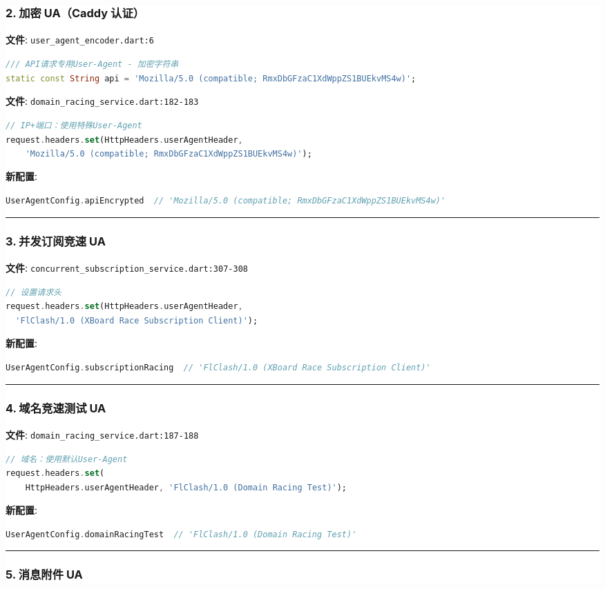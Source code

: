 
### 2. 加密 UA（Caddy 认证）

**文件**: `user_agent_encoder.dart:6`
```dart
/// API请求专用User-Agent - 加密字符串
static const String api = 'Mozilla/5.0 (compatible; RmxDbGFzaC1XdWppZS1BUEkvMS4w)';
```

**文件**: `domain_racing_service.dart:182-183`
```dart
// IP+端口：使用特殊User-Agent
request.headers.set(HttpHeaders.userAgentHeader,
    'Mozilla/5.0 (compatible; RmxDbGFzaC1XdWppZS1BUEkvMS4w)');
```

**新配置**:
```dart
UserAgentConfig.apiEncrypted  // 'Mozilla/5.0 (compatible; RmxDbGFzaC1XdWppZS1BUEkvMS4w)'
```

---

### 3. 并发订阅竞速 UA

**文件**: `concurrent_subscription_service.dart:307-308`
```dart
// 设置请求头
request.headers.set(HttpHeaders.userAgentHeader, 
  'FlClash/1.0 (XBoard Race Subscription Client)');
```

**新配置**:
```dart
UserAgentConfig.subscriptionRacing  // 'FlClash/1.0 (XBoard Race Subscription Client)'
```

---

### 4. 域名竞速测试 UA

**文件**: `domain_racing_service.dart:187-188`
```dart
// 域名：使用默认User-Agent
request.headers.set(
    HttpHeaders.userAgentHeader, 'FlClash/1.0 (Domain Racing Test)');
```

**新配置**:
```dart
UserAgentConfig.domainRacingTest  // 'FlClash/1.0 (Domain Racing Test)'
```

---

### 5. 消息附件 UA
